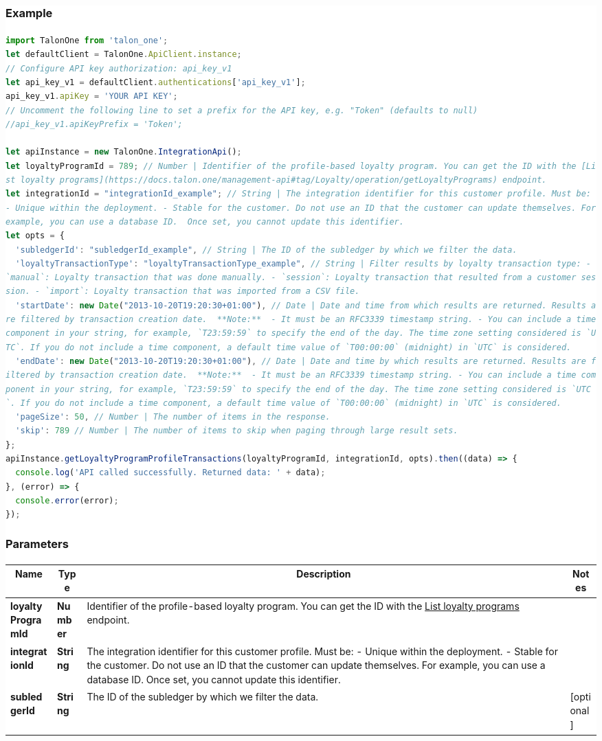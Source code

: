 ### Example

```javascript
import TalonOne from 'talon_one';
let defaultClient = TalonOne.ApiClient.instance;
// Configure API key authorization: api_key_v1
let api_key_v1 = defaultClient.authentications['api_key_v1'];
api_key_v1.apiKey = 'YOUR API KEY';
// Uncomment the following line to set a prefix for the API key, e.g. "Token" (defaults to null)
//api_key_v1.apiKeyPrefix = 'Token';

let apiInstance = new TalonOne.IntegrationApi();
let loyaltyProgramId = 789; // Number | Identifier of the profile-based loyalty program. You can get the ID with the [List loyalty programs](https://docs.talon.one/management-api#tag/Loyalty/operation/getLoyaltyPrograms) endpoint. 
let integrationId = "integrationId_example"; // String | The integration identifier for this customer profile. Must be: - Unique within the deployment. - Stable for the customer. Do not use an ID that the customer can update themselves. For example, you can use a database ID.  Once set, you cannot update this identifier. 
let opts = {
  'subledgerId': "subledgerId_example", // String | The ID of the subledger by which we filter the data.
  'loyaltyTransactionType': "loyaltyTransactionType_example", // String | Filter results by loyalty transaction type: - `manual`: Loyalty transaction that was done manually. - `session`: Loyalty transaction that resulted from a customer session. - `import`: Loyalty transaction that was imported from a CSV file. 
  'startDate': new Date("2013-10-20T19:20:30+01:00"), // Date | Date and time from which results are returned. Results are filtered by transaction creation date.  **Note:**  - It must be an RFC3339 timestamp string. - You can include a time component in your string, for example, `T23:59:59` to specify the end of the day. The time zone setting considered is `UTC`. If you do not include a time component, a default time value of `T00:00:00` (midnight) in `UTC` is considered. 
  'endDate': new Date("2013-10-20T19:20:30+01:00"), // Date | Date and time by which results are returned. Results are filtered by transaction creation date.  **Note:**  - It must be an RFC3339 timestamp string. - You can include a time component in your string, for example, `T23:59:59` to specify the end of the day. The time zone setting considered is `UTC`. If you do not include a time component, a default time value of `T00:00:00` (midnight) in `UTC` is considered. 
  'pageSize': 50, // Number | The number of items in the response.
  'skip': 789 // Number | The number of items to skip when paging through large result sets.
};
apiInstance.getLoyaltyProgramProfileTransactions(loyaltyProgramId, integrationId, opts).then((data) => {
  console.log('API called successfully. Returned data: ' + data);
}, (error) => {
  console.error(error);
});

```

### Parameters


Name | Type | Description  | Notes
------------- | ------------- | ------------- | -------------
 **loyaltyProgramId** | **Number**| Identifier of the profile-based loyalty program. You can get the ID with the [List loyalty programs](https://docs.talon.one/management-api#tag/Loyalty/operation/getLoyaltyPrograms) endpoint.  | 
 **integrationId** | **String**| The integration identifier for this customer profile. Must be: - Unique within the deployment. - Stable for the customer. Do not use an ID that the customer can update themselves. For example, you can use a database ID.  Once set, you cannot update this identifier.  | 
 **subledgerId** | **String**| The ID of the subledger by which we filter the data. | [optional] 